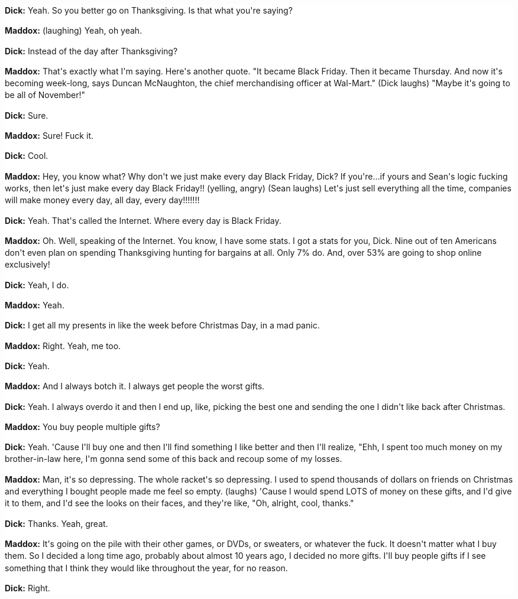 **Dick:** Yeah. So you better go on Thanksgiving. Is that what you're saying?

**Maddox:** (laughing) Yeah, oh yeah.

**Dick:** Instead of the day after Thanksgiving?

**Maddox:** That's exactly what I'm saying. Here's another quote. "It became Black Friday. Then it became Thursday. And now it's becoming week-long, says Duncan McNaughton, the chief merchandising officer at Wal-Mart." (Dick laughs) "Maybe it's going to be all of November!"

**Dick:** Sure.

**Maddox:** Sure! Fuck it.

**Dick:** Cool.

**Maddox:** Hey, you know what? Why don't we just make every day Black Friday, Dick? If you're…if yours and Sean's logic fucking works, then let's just make every day Black Friday!! (yelling, angry) (Sean laughs) Let's just sell everything all the time, companies will make money every day, all day, every day!!!!!!!

**Dick:** Yeah. That's called the Internet. Where every day is Black Friday.

**Maddox:** Oh. Well, speaking of the Internet. You know, I have some stats. I got a stats for you, Dick. Nine out of ten Americans don't even plan on spending Thanksgiving hunting for bargains at all. Only 7% do. And, over 53% are going to shop online exclusively!

**Dick:** Yeah, I do.

**Maddox:** Yeah.

**Dick:** I get all my presents in like the week before Christmas Day, in a mad panic.

**Maddox:** Right. Yeah, me too.

**Dick:** Yeah.

**Maddox:** And I always botch it. I always get people the worst gifts.

**Dick:** Yeah. I always overdo it and then I end up, like, picking the best one and sending the one I didn't like back after Christmas.

**Maddox:** You buy people multiple gifts?

**Dick:** Yeah. 'Cause I'll buy one and then I'll find something I like better and then I'll realize, "Ehh, I spent too much money on my brother-in-law here, I'm gonna send some of this back and recoup some of my losses.

**Maddox:** Man, it's so depressing. The whole racket's so depressing. I used to spend thousands of dollars on friends on Christmas and everything I bought people made me feel so empty. (laughs) 'Cause I would spend LOTS of money on these gifts, and I'd give it to them, and I'd see the looks on their faces, and they're like, "Oh, alright, cool, thanks."

**Dick:** Thanks. Yeah, great.

**Maddox:** It's going on the pile with their other games, or DVDs, or sweaters, or whatever the fuck. It doesn't matter what I buy them. So I decided a long time ago, probably about almost 10 years ago, I decided no more gifts. I'll buy people gifts if I see something that I think they would like throughout the year, for no reason.

**Dick:** Right.
